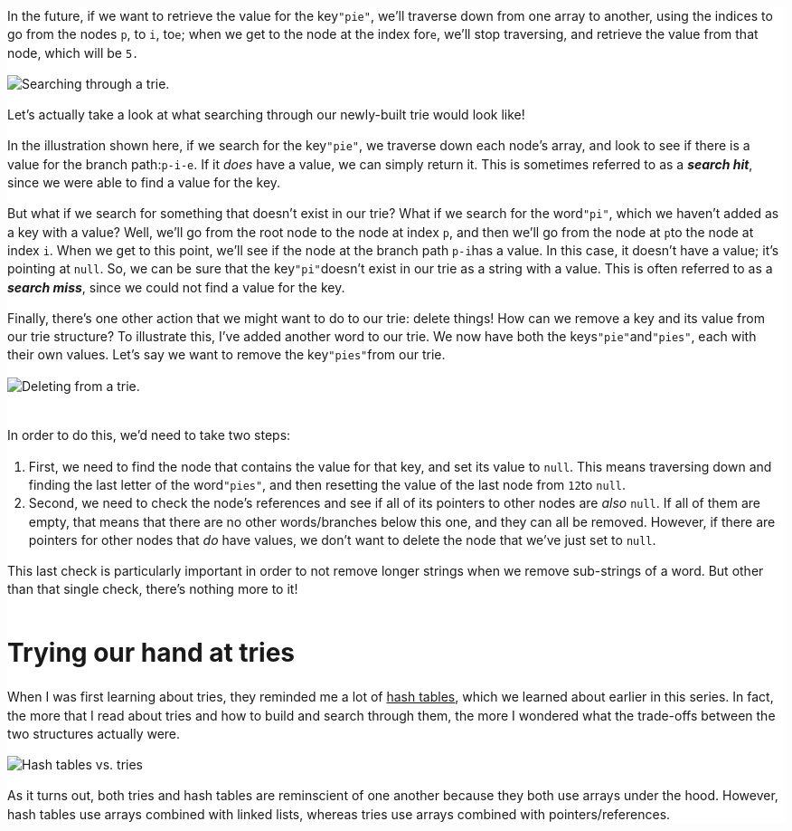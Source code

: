 In the future, if we want to retrieve the value for the key`"pie"`, we’ll traverse down from one array to another, using the indices to go from the nodes  `p`, to `i`, to`e`; when we get to the node at the index for`e`, we’ll stop traversing, and retrieve the value from that node, which will be `5.`

![Searching through a trie.](/img/6.jpeg "Searching through a trie.")

Let’s actually take a look at what searching through our newly-built trie would look like!

In the illustration shown here, if we search for the key`"pie"`, we traverse down each node’s array, and look to see if there is a value for the branch path:`p-i-e`. If it *does* have a value, we can simply return it. This is sometimes referred to as a ***search hit***, since we were able to find a value for the key.

But what if we search for something that doesn’t exist in our trie? What if we search for the word`"pi"`, which we haven’t added as a key with a value? Well, we’ll go from the root node to the node at index `p`, and then we’ll go from the node at `p`to the node at index `i`. When we get to this point, we’ll see if the node at the branch path `p-i`has a value. In this case, it doesn’t have a value; it’s pointing at `null`. So, we can be sure that the key`"pi"`doesn’t exist in our trie as a string with a value. This is often referred to as a ***search miss***, since we could not find a value for the key.

Finally, there’s one other action that we might want to do to our trie: delete things! How can we remove a key and its value from our trie structure? To illustrate this, I’ve added another word to our trie. We now have both the keys`"pie"`and`"pies"`, each with their own values. Let’s say we want to remove the key`"pies"`from our trie.

![Deleting from a trie.](/img/7.jpeg "Deleting from a trie.")

\
In order to do this, we’d need to take two steps:

1. First, we need to find the node that contains the value for that key, and set its value to `null`. This means traversing down and finding the last letter of the word`"pies"`, and then resetting the value of the last node from `12`to `null`.
2. Second, we need to check the node’s references and see if all of its pointers to other nodes are *also* `null`. If all of them are empty, that means that there are no other words/branches below this one, and they can all be removed. However, if there are pointers for other nodes that *do* have values, we don’t want to delete the node that we’ve just set to `null`.

This last check is particularly important in order to not remove longer strings when we remove sub-strings of a word. But other than that single check, there’s nothing more to it!

# Trying our hand at tries

When I was first learning about tries, they reminded me a lot of [hash tables](https://medium.com/basecs/taking-hash-tables-off-the-shelf-139cbf4752f0), which we learned about earlier in this series. In fact, the more that I read about tries and how to build and search through them, the more I wondered what the trade-offs between the two structures actually were.

![Hash tables vs. tries](/img/8.jpeg "Hash tables vs. tries")

As it turns out, both tries and hash tables are reminscient of one another because they both use arrays under the hood. However, hash tables use arrays combined with linked lists, whereas tries use arrays combined with pointers/references.
